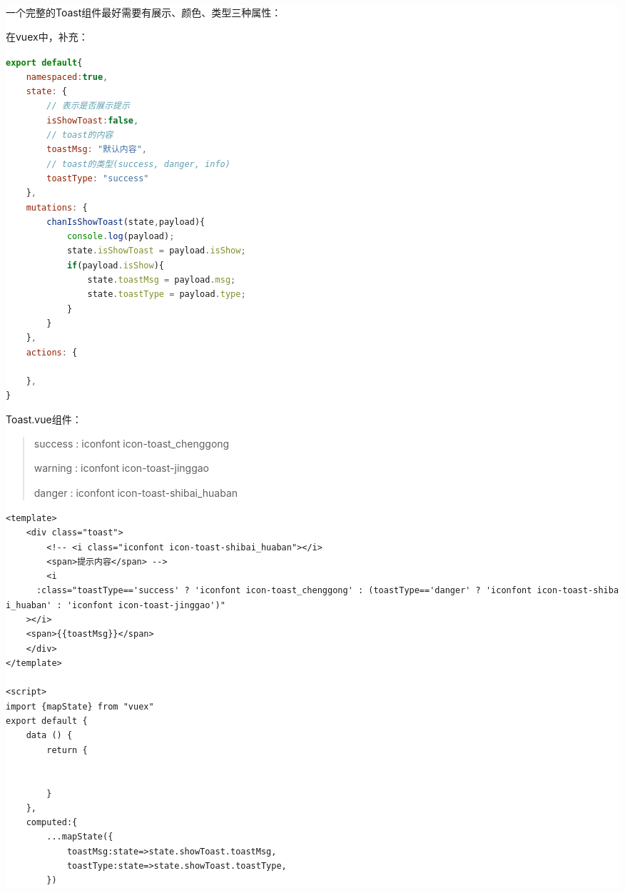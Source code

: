 一个完整的Toast组件最好需要有展示、颜色、类型三种属性：

在vuex中，补充：

```js
export default{
    namespaced:true,
    state: {
        // 表示是否展示提示
        isShowToast:false, 
        // toast的内容
        toastMsg: "默认内容",
        // toast的类型(success, danger, info)
        toastType: "success"
    },
    mutations: {
        chanIsShowToast(state,payload){
            console.log(payload);
            state.isShowToast = payload.isShow;
            if(payload.isShow){
                state.toastMsg = payload.msg;
                state.toastType = payload.type;
            } 
        }
    },
    actions: {
        
    },
}
```

Toast.vue组件：

> success :  iconfont icon-toast_chenggong
>
> warning :  iconfont icon-toast-jinggao
>
> danger  :  iconfont icon-toast-shibai_huaban

```vue
<template>
    <div class="toast">
        <!-- <i class="iconfont icon-toast-shibai_huaban"></i>
        <span>提示内容</span> -->
        <i 
      :class="toastType=='success' ? 'iconfont icon-toast_chenggong' : (toastType=='danger' ? 'iconfont icon-toast-shibai_huaban' : 'iconfont icon-toast-jinggao')"
    ></i>
    <span>{{toastMsg}}</span>
    </div>
</template>

<script>
import {mapState} from "vuex"
export default {
    data () {
        return {

 
        }
    },
    computed:{
        ...mapState({
            toastMsg:state=>state.showToast.toastMsg,
            toastType:state=>state.showToast.toastType,
        })
```